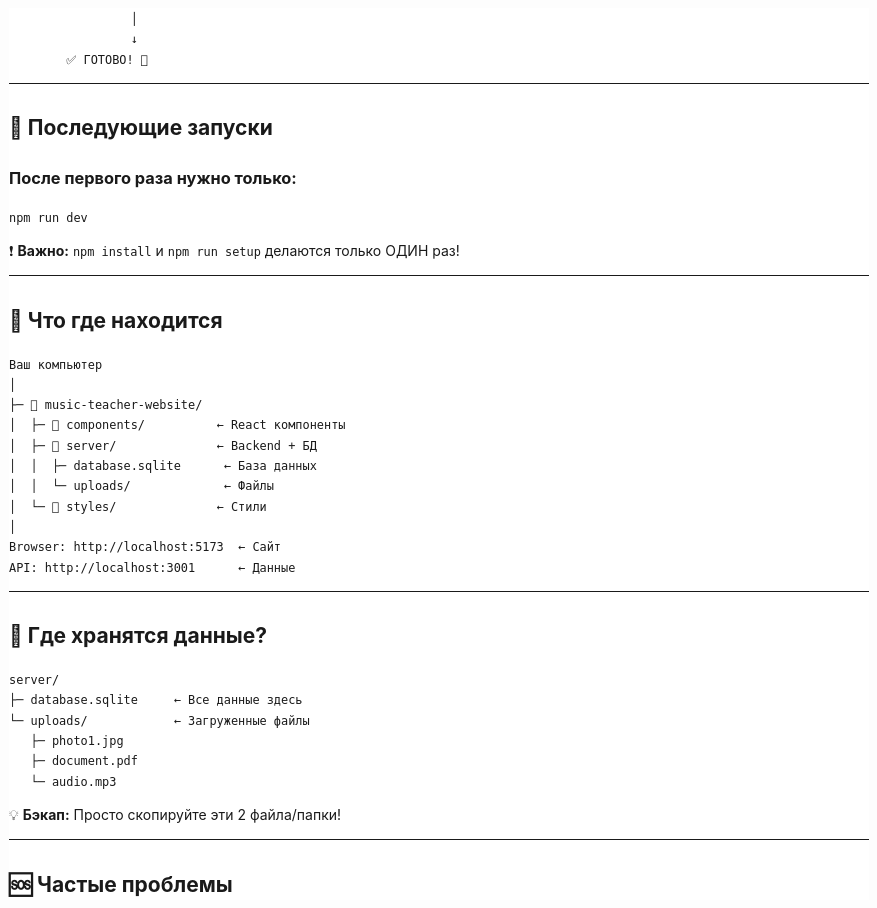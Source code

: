```
                 │
                 ↓
        ✅ ГОТОВО! 🎉
```

---

## 🔁 Последующие запуски

### После первого раза нужно только:

```bash
npm run dev
```

❗ **Важно:** `npm install` и `npm run setup` делаются только ОДИН раз!

---

## 🎨 Что где находится

```
Ваш компьютер
│
├─ 📁 music-teacher-website/
│  ├─ 📁 components/          ← React компоненты
│  ├─ 📁 server/              ← Backend + БД
│  │  ├─ database.sqlite      ← База данных
│  │  └─ uploads/             ← Файлы
│  └─ 📁 styles/              ← Стили
│
Browser: http://localhost:5173  ← Сайт
API: http://localhost:3001      ← Данные
```

---

## 💾 Где хранятся данные?

```
server/
├─ database.sqlite     ← Все данные здесь
└─ uploads/            ← Загруженные файлы
   ├─ photo1.jpg
   ├─ document.pdf
   └─ audio.mp3
```

💡 **Бэкап:** Просто скопируйте эти 2 файла/папки!

---

## 🆘 Частые проблемы
